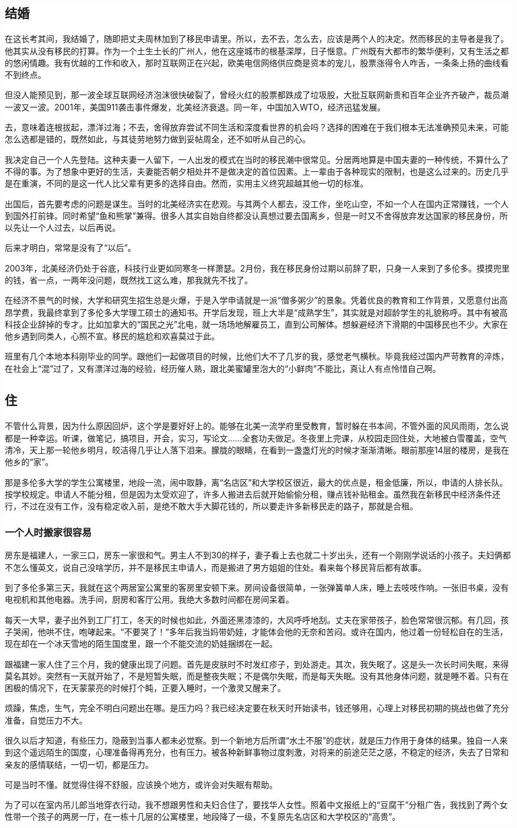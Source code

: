 ## 结婚

在这长考其间，我结婚了，随即把丈夫周林加到了移民申请里。所以，去不去，怎么去，应该是两个人的决定。然而移民的主导者是我了。他其实从没有移民的打算。作为一个土生土长的广州人，他在这座城市的根基深厚，日子惬意。广州既有大都市的繁华便利，又有生活之都的悠闲情趣。我有优越的工作和收入，那时互联网正在兴起，欧美电信网络供应商是资本的宠儿，股票涨得令人咋舌，一条条上扬的曲线看不到终点。

但没人能预见到，那一波全球互联网经济泡沫很快破裂了，曾经火红的股票都跌成了垃圾股，大批互联网新贵和百年企业齐齐破产，裁员潮一波又一波。2001年，美国911袭击事件爆发，北美经济衰退。同一年，中国加入WTO，经济迅猛发展。

去，意味着连根拔起，漂洋过海；不去，舍得放弃尝试不同生活和深度看世界的机会吗？选择的困难在于我们根本无法准确预见未来，可能怎么选都是错的，既然如此，与其徒劳地努力做到妥帖周全，还不如听从自己的心。

我决定自己一个人先登陆。这种夫妻一人留下，一人出发的模式在当时的移民潮中很常见。分居两地算是中国夫妻的一种传统，不算什么了不得的事。为了想象中更好的生活，夫妻能否朝夕相处并不是做决定的首位因素。上一辈由于各种现实的限制，也是这么过来的。历史几乎是在重演，不同的是这一代人比父辈有更多的选择自由。然而，实用主义终究超越其他一切的标准。

出国后，首先要考虑的问题是谋生。当时的北美经济实在悲观。与其两个人都去，没工作，坐吃山空，不如一个人在国内正常赚钱，一个人到国外打前锋。同时希望“鱼和熊掌”兼得。很多人其实自始自终都没认真想过要去国离乡，但是一时又不舍得放弃发达国家的移民身份，所以先让一个人过去，以后再说。

后来才明白，常常是没有了“以后”。

2003年，北美经济仍处于谷底，科技行业更如同寒冬一样萧瑟。2月份，我在移民身份过期以前辞了职，只身一人来到了多伦多。摸摸兜里的钱，省一点，一两年没问题，既然找工这么难，那我就先不找了。

在经济不景气的时候，大学和研究生招生总是火爆，于是入学申请就是一派“僧多粥少”的景象。凭着优良的教育和工作背景，又愿意付出高昂学费，我最终拿到了多伦多大学理工硕士的通知书。开学后发现，班上大半是“成熟学生”，其实就是对超龄学生的礼貌称呼。其中有被高科技企业辞掉的专才。比如加拿大的“国民之光”北电，就一场场地解雇员工，直到公司解体。想躲避经济下滑期的中国移民也不少。大家在他乡遇到同类人，心照不宣。移民的尴尬和欢喜莫过于此。

班里有几个本地本科刚毕业的同学。跟他们一起做项目的时候，比他们大不了几岁的我，感觉老气横秋。毕竟我经过国内严苛教育的淬炼，在社会上“混”过了，又有漂洋过海的经验，经历催人熟，跟北美蜜罐里泡大的“小鲜肉”不能比，真让人有点怜惜自己啊。


## 住

不管什么背景，因为什么原因回炉，这个学是要好好上的。能够在北美一流学府里受教育，暂时躲在书本间，不管外面的风风雨雨，怎么说都是一种幸运。听课，做笔记，搞项目，开会，实习，写论文......全套功夫做足。冬夜里上完课，从校园走回住处，大地被白雪覆盖，空气清冷，天上那一轮他乡明月，皎洁得几乎让人落下泪来。朦胧的眼睛，在看到一盏盏灯光的时候才渐渐清晰。眼前那座14层的楼房，是我在他乡的“家”。

那是多伦多大学的学生公寓楼里，地段一流，闹中取静，离“名店区”和大学校区很近，最大的优点是，租金低廉，所以，申请的人排长队。按学校规定。申请人不能分租，但是因为太受欢迎了，许多人搬进去后就开始偷偷分租，赚点钱补贴租金。虽然我在新移民中经济条件还行，不过在没有工作，没有稳定收入前，是绝不敢大手大脚花钱的，所以要走许多新移民走的路子，那就是合租。

### 一个人时搬家很容易

房东是福建人，一家三口，房东一家很和气。男主人不到30的样子，妻子看上去也就二十岁出头，还有一个刚刚学说话的小孩子。夫妇俩都不怎么懂英文，说自己没啥学历，并不是移民主申请人，而是搬进了男方姐姐的住处。看来每个移民背后都有故事。

到了多伦多第三天，我就在这个两居室公寓里的客房里安顿下来。房间设备很简单，一张弹簧单人床，睡上去吱吱作响。一张旧书桌，没有电视机和其他电器。洗手间，厨房和客厅公用。我绝大多数时间都在房间呆着。

每天一大早，妻子出外到工厂打工，冬天的时候也如此，外面还黑漆漆的，大风呼呼地刮。丈夫在家带孩子，脸色常常很沉郁。有几回，孩子哭闹，他哄不住，咆哮起来。“不要哭了！”多年后我当妈带奶娃，才能体会他的无奈和苦闷。或许在国内，他过着一份轻松自在的生活，现在却在一个冰天雪地的陌生国度里，跟一个不能交流的奶娃捆绑在一起。

跟福建一家人住了三个月，我的健康出现了问题。首先是皮肤时不时发红疹子，到处游走。其次，我失眠了。这是头一次长时间失眠，来得莫名其妙。突然有一天就开始了，不是短暂失眠，而是整夜失眠；不是偶尔失眠，而是每天失眠。没有其他身体问题，就是睡不着。只有在困极的情况下，在天蒙蒙亮的时候打个盹，正要入睡时，一个激灵又醒来了。

烦躁，焦虑，生气，完全不明白问题出在哪。是压力吗？我已经决定要在秋天时开始读书，钱还够用，心理上对移民初期的挑战也做了充分准备，自觉压力不大。

很久以后才知道，有些压力，隐蔽到当事人都未必觉察。到一个新地方后所谓“水土不服”的症状，就是压力作用于身体的结果。独自一人来到这个遥远陌生的国度，心理准备得再充分，也有压力。被各种新鲜事物过度刺激，对将来的前途茫茫之感，不稳定的经济，失去了日常和亲友的感情联结，一切一切，都是压力。

可是当时不懂。就觉得住得不舒服，应该换个地方，或许会对失眠有帮助。

为了可以在室内吊儿郎当地穿衣行动，我不想跟男性和夫妇合住了，要找华人女性。照着中文报纸上的“豆腐干”分租广告，我找到了两个女性带一个孩子的两房一厅，在一栋十几层的公寓楼里，地段降了一级，不复原先名店区和大学校区的“高贵”。
